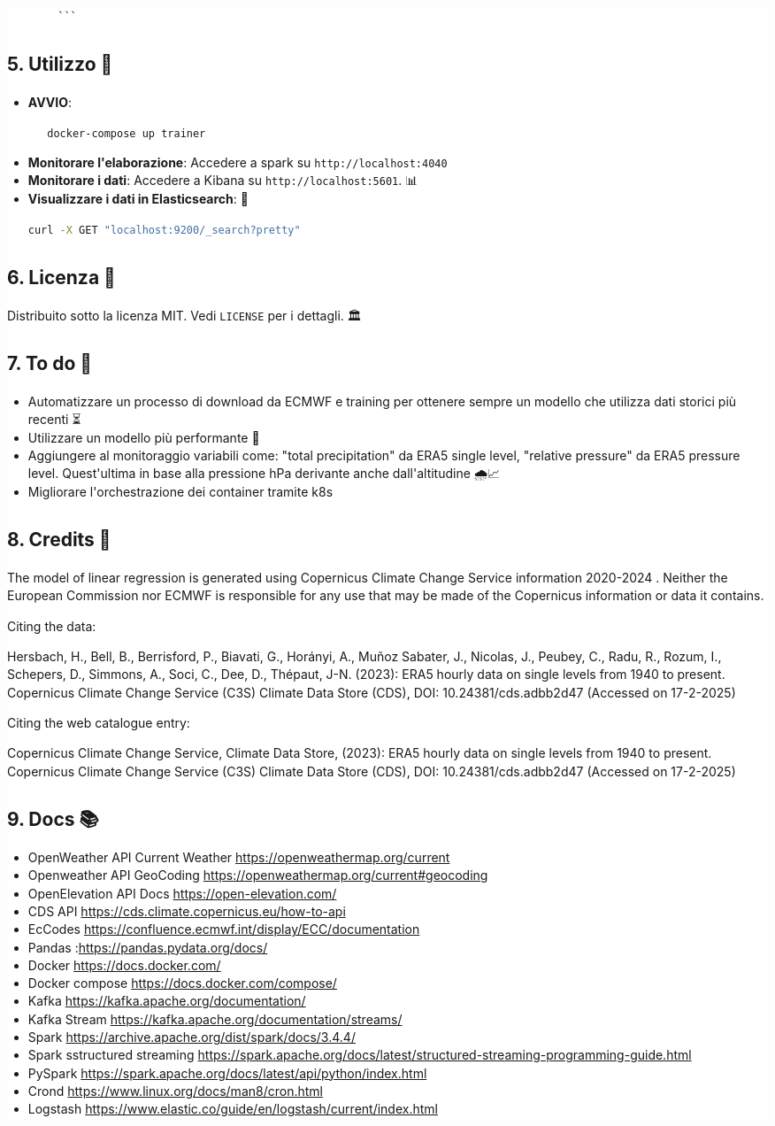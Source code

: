             ```

## 5. Utilizzo 🎯
- **AVVIO**: 
   ```bash
      docker-compose up trainer
   ```
- **Monitorare l'elaborazione**: Accedere a spark su `http://localhost:4040`
- **Monitorare i dati**: Accedere a Kibana su `http://localhost:5601`. 📊
- **Visualizzare i dati in Elasticsearch**: 🔎
  ```bash
  curl -X GET "localhost:9200/_search?pretty"
  ```

## 6. Licenza 📜

Distribuito sotto la licenza MIT. Vedi `LICENSE` per i dettagli. 🏛️


## 7. To do 📝
- Automatizzare un processo di download da ECMWF e training per ottenere sempre un modello che utilizza dati storici più recenti ⏳
- Utilizzare un modello più performante 🚀
- Aggiungere al monitoraggio variabili come: "total precipitation" da ERA5 single level, "relative pressure" da ERA5 pressure level. Quest'ultima in base alla pressione hPa derivante anche dall'altitudine 🌧️📈
- Migliorare l'orchestrazione dei container tramite k8s

## 8. Credits 🙏

The model of linear regression is generated using Copernicus Climate Change Service information 2020-2024 . Neither the European Commission nor ECMWF is responsible for any use that may be made of the Copernicus information or data it contains.

Citing the data:

Hersbach, H., Bell, B., Berrisford, P., Biavati, G., Horányi, A., Muñoz Sabater, J., Nicolas, J., Peubey, C., Radu, R., Rozum, I., Schepers, D., Simmons, A., Soci, C., Dee, D., Thépaut, J-N. (2023): ERA5 hourly data on single levels from 1940 to present. Copernicus Climate Change Service (C3S) Climate Data Store (CDS), DOI: 10.24381/cds.adbb2d47 (Accessed on 17-2-2025)

Citing the web catalogue entry:

Copernicus Climate Change Service, Climate Data Store, (2023): ERA5 hourly data on single levels from 1940 to present. Copernicus Climate Change Service (C3S) Climate Data Store (CDS), DOI: 10.24381/cds.adbb2d47 (Accessed on 17-2-2025)

## 9. Docs 📚

- OpenWeather API Current Weather https://openweathermap.org/current
- Openweather API GeoCoding https://openweathermap.org/current#geocoding
- OpenElevation API Docs https://open-elevation.com/
- CDS API https://cds.climate.copernicus.eu/how-to-api
- EcCodes https://confluence.ecmwf.int/display/ECC/documentation
- Pandas :https://pandas.pydata.org/docs/
- Docker https://docs.docker.com/
- Docker compose https://docs.docker.com/compose/
- Kafka https://kafka.apache.org/documentation/
- Kafka Stream https://kafka.apache.org/documentation/streams/
- Spark https://archive.apache.org/dist/spark/docs/3.4.4/
- Spark sstructured streaming https://spark.apache.org/docs/latest/structured-streaming-programming-guide.html
- PySpark https://spark.apache.org/docs/latest/api/python/index.html
- Crond https://www.linux.org/docs/man8/cron.html
- Logstash https://www.elastic.co/guide/en/logstash/current/index.html